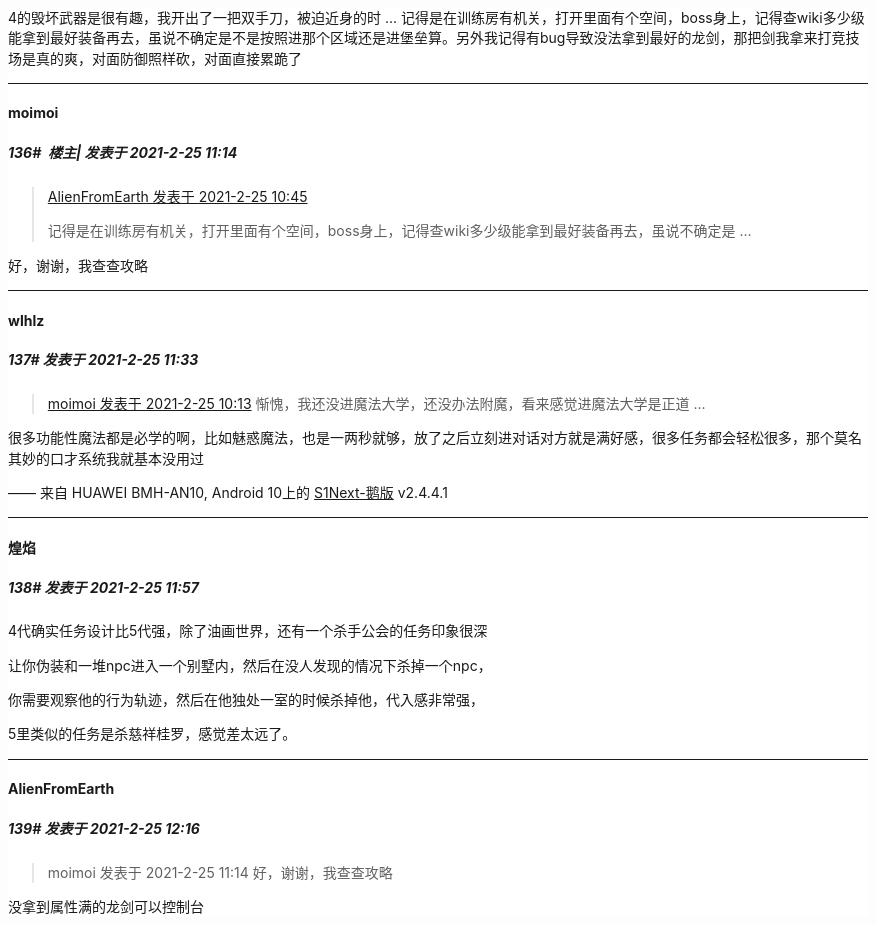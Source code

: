 4的毁坏武器是很有趣，我开出了一把双手刀，被迫近身的时 ...</blockquote>
记得是在训练房有机关，打开里面有个空间，boss身上，记得查wiki多少级能拿到最好装备再去，虽说不确定是不是按照进那个区域还是进堡垒算。另外我记得有bug导致没法拿到最好的龙剑，那把剑我拿来打竞技场是真的爽，对面防御照样砍，对面直接累跪了


-----

####  moimoi  
##### 136#         楼主| 发表于 2021-2-25 11:14


<blockquote><a href="httphttps://bbs.saraba1st.com/2b/forum.php?mod=redirect&amp;goto=findpost&amp;pid=50434653&amp;ptid=1989399" target="_blank">AlienFromEarth 发表于 2021-2-25 10:45</a>

记得是在训练房有机关，打开里面有个空间，boss身上，记得查wiki多少级能拿到最好装备再去，虽说不确定是 ...</blockquote>
好，谢谢，我查查攻略


-----

####  wlhlz  
##### 137#       发表于 2021-2-25 11:33


<blockquote><a href="httphttps://bbs.saraba1st.com/2b/forum.php?mod=redirect&amp;goto=findpost&amp;pid=50434298&amp;ptid=1989399" target="_blank">moimoi 发表于 2021-2-25 10:13</a>
惭愧，我还没进魔法大学，还没办法附魔，看来感觉进魔法大学是正道 ...</blockquote>
很多功能性魔法都是必学的啊，比如魅惑魔法，也是一两秒就够，放了之后立刻进对话对方就是满好感，很多任务都会轻松很多，那个莫名其妙的口才系统我就基本没用过

—— 来自 HUAWEI BMH-AN10, Android 10上的 [S1Next-鹅版](https://github.com/ykrank/S1-Next/releases) v2.4.4.1


-----

####  煌焰  
##### 138#       发表于 2021-2-25 11:57


4代确实任务设计比5代强，除了油画世界，还有一个杀手公会的任务印象很深


让你伪装和一堆npc进入一个别墅内，然后在没人发现的情况下杀掉一个npc，


你需要观察他的行为轨迹，然后在他独处一室的时候杀掉他，代入感非常强，


5里类似的任务是杀慈祥桂罗，感觉差太远了。


-----

####  AlienFromEarth  
##### 139#       发表于 2021-2-25 12:16


<blockquote>moimoi 发表于 2021-2-25 11:14
好，谢谢，我查查攻略</blockquote>
没拿到属性满的龙剑可以控制台
